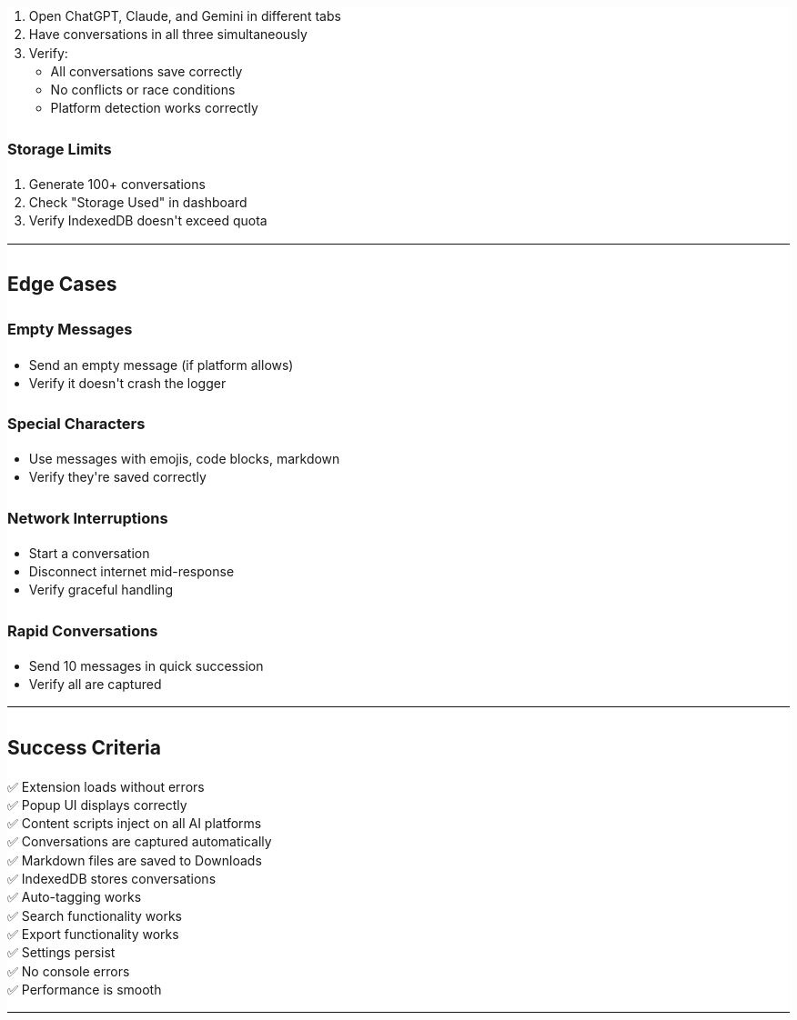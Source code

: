 1. Open ChatGPT, Claude, and Gemini in different tabs
2. Have conversations in all three simultaneously
3. Verify:
   - All conversations save correctly
   - No conflicts or race conditions
   - Platform detection works correctly

### Storage Limits

1. Generate 100+ conversations
2. Check "Storage Used" in dashboard
3. Verify IndexedDB doesn't exceed quota

---

## Edge Cases

### Empty Messages
- Send an empty message (if platform allows)
- Verify it doesn't crash the logger

### Special Characters
- Use messages with emojis, code blocks, markdown
- Verify they're saved correctly

### Network Interruptions
- Start a conversation
- Disconnect internet mid-response
- Verify graceful handling

### Rapid Conversations
- Send 10 messages in quick succession
- Verify all are captured

---

## Success Criteria

✅ Extension loads without errors  
✅ Popup UI displays correctly  
✅ Content scripts inject on all AI platforms  
✅ Conversations are captured automatically  
✅ Markdown files are saved to Downloads  
✅ IndexedDB stores conversations  
✅ Auto-tagging works  
✅ Search functionality works  
✅ Export functionality works  
✅ Settings persist  
✅ No console errors  
✅ Performance is smooth  

---